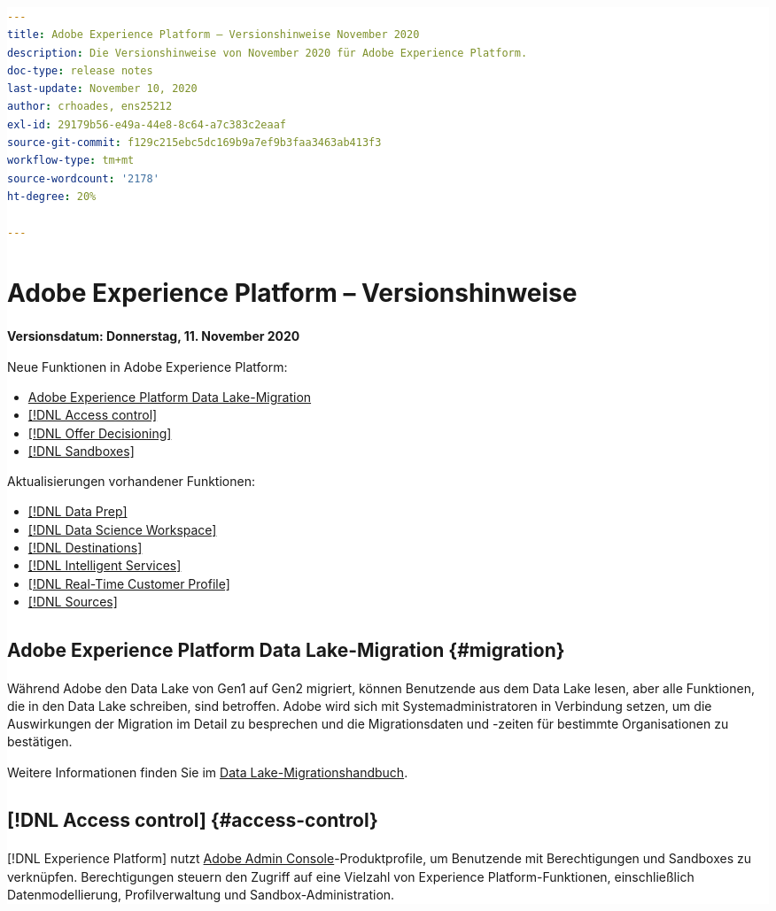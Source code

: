 ```yaml
---
title: Adobe Experience Platform – Versionshinweise November 2020
description: Die Versionshinweise von November 2020 für Adobe Experience Platform.
doc-type: release notes
last-update: November 10, 2020
author: crhoades, ens25212
exl-id: 29179b56-e49a-44e8-8c64-a7c383c2eaaf
source-git-commit: f129c215ebc5dc169b9a7ef9b3faa3463ab413f3
workflow-type: tm+mt
source-wordcount: '2178'
ht-degree: 20%

---
```


# Adobe Experience Platform – Versionshinweise

**Versionsdatum: Donnerstag, 11. November 2020**

Neue Funktionen in Adobe Experience Platform:

- [Adobe Experience Platform Data Lake-Migration](#migration)
- [[!DNL Access control]](#access-control)
- [[!DNL Offer Decisioning]](#offer-decisioning)
- [[!DNL Sandboxes]](#sandboxes)

Aktualisierungen vorhandener Funktionen:

- [[!DNL Data Prep]](#data-prep)
- [[!DNL Data Science Workspace]](#dsw)
- [[!DNL Destinations]](#destinations)
- [[!DNL Intelligent Services]](#intelligent-services)
- [[!DNL Real-Time Customer Profile]](#profile)
- [[!DNL Sources]](#sources)

## Adobe Experience Platform Data Lake-Migration {#migration}

Während Adobe den Data Lake von Gen1 auf Gen2 migriert, können Benutzende aus dem Data Lake lesen, aber alle Funktionen, die in den Data Lake schreiben, sind betroffen. Adobe wird sich mit Systemadministratoren in Verbindung setzen, um die Auswirkungen der Migration im Detail zu besprechen und die Migrationsdaten und -zeiten für bestimmte Organisationen zu bestätigen.

Weitere Informationen finden Sie im [Data Lake-Migrationshandbuch](../../landing/adls2-gen2-migration.md).

## [!DNL Access control] {#access-control}

[!DNL Experience Platform] nutzt [Adobe Admin Console](https://adminconsole.adobe.com)-Produktprofile, um Benutzende mit Berechtigungen und Sandboxes zu verknüpfen. Berechtigungen steuern den Zugriff auf eine Vielzahl von Experience Platform-Funktionen, einschließlich Datenmodellierung, Profilverwaltung und Sandbox-Administration.
